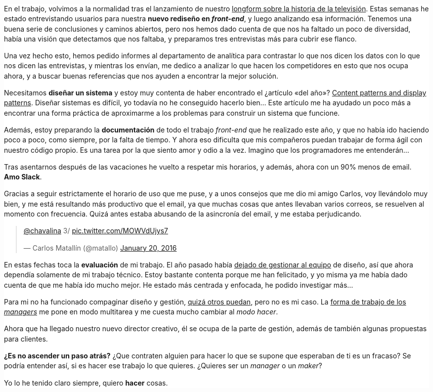 <iframe width="640" height="360" src="https://www.youtube.com/embed/izn6-_ZemZw" frameborder="0" allowfullscreen></iframe>

En el trabajo, volvimos a la normalidad tras el lanzamiento de nuestro [longform sobre la historia de la televisión](http://www.xataka.com/especial/inventando-el-oled-1). Estas semanas he estado entrevistando usuarios para nuestra **nuevo rediseño en _front-end_**, y luego analizando esa información. Tenemos una buena serie de conclusiones y caminos abiertos, pero nos hemos dado cuenta de que nos ha faltado un poco de diversidad, había una visión que detectamos que nos faltaba, y preparamos tres entrevistas más para cubrir ese flanco.

Una vez hecho esto, hemos pedido informes al departamento de analítica para contrastar lo que nos dicen los datos con lo que nos dicen las entrevistas, y mientras los envían, me dedico a analizar lo que hacen los competidores en esto que nos ocupa ahora, y a buscar buenas referencias que nos ayuden a encontrar la mejor solución.

Necesitamos **diseñar un sistema** y estoy muy contenta de haber encontrado el ¿artículo «del año»? [Content patterns and display patterns](http://danielmall.com/articles/content-display-patterns/). Diseñar sistemas es difícil, yo todavía no he conseguido hacerlo bien&#8230; Este artículo me ha ayudado un poco más a encontrar una forma práctica de aproximarme a los problemas para construir un sistema que funcione. 

Además, estoy preparando la **documentación** de todo el trabajo _front-end_ que he realizado este año, y que no había ido haciendo poco a poco, como siempre, por la falta de tiempo. Y ahora eso dificulta que mis compañeros puedan trabajar de forma ágil con nuestro código propio. Es una tarea por la que siento amor y odio a la vez. Imagino que los programadores me entenderán&#8230;

Tras asentarnos después de las vacaciones he vuelto a respetar mis horarios, y además, ahora con un 90% menos de email. **Amo Slack**.

Gracias a seguir estrictamente el horario de uso que me puse, y a unos consejos que me dio mi amigo Carlos, voy llevándolo muy bien, y me está resultando más productivo que el email, ya que muchas cosas que antes llevaban varios correos, se resuelven al momento con frecuencia. Quizá antes estaba abusando de la asincronía del email, y me estaba perjudicando.

<blockquote class="twitter-tweet" data-lang="en"><p lang="und" dir="ltr"><a href="https://twitter.com/chavalina">@chavalina</a> 3/ <a href="https://t.co/MOWVdUjys7">pic.twitter.com/MOWVdUjys7</a></p>&mdash; Carlos Matallín (@matallo) <a href="https://twitter.com/matallo/status/689936104083030016">January 20, 2016</a></blockquote>
<script async src="//platform.twitter.com/widgets.js" charset="utf-8"></script>

En estas fechas toca la **evaluación** de mi trabajo. El año pasado había [dejado de gestionar al equipo](http://www.chavalina.net/2015/02/08/semana-64/) de diseño, así que ahora dependía solamente de mi trabajo técnico. Estoy bastante contenta porque me han felicitado, y yo misma ya me había dado cuenta de que me había ido mucho mejor. He estado más centrada y enfocada, he podido investigar más&#8230;

Para mi no ha funcionado compaginar diseño y gestión, [quizá otros puedan](http://qz.com/549768/can-we-be-both-makers-and-managers/?utm_content=buffer59a0f&utm_medium=social&utm_source=twitter.com&utm_campaign=buffer), pero no es mi caso. La [forma de trabajo de los _managers_](http://www.paulgraham.com/makersschedule.html) me pone en modo multitarea y me cuesta mucho cambiar al _modo hacer_.

Ahora que ha llegado nuestro nuevo director creativo, él se ocupa de la parte de gestión, además de también algunas propuestas para clientes.

**¿Es no ascender un paso atrás?** ¿Que contraten alguien para hacer lo que se supone que esperaban de ti es un fracaso? Se podría entender así, si es hacer ese trabajo lo que quieres. ¿Quieres ser un _manager_ o un _maker_?

Yo lo he tenido claro siempre, quiero **hacer** cosas.